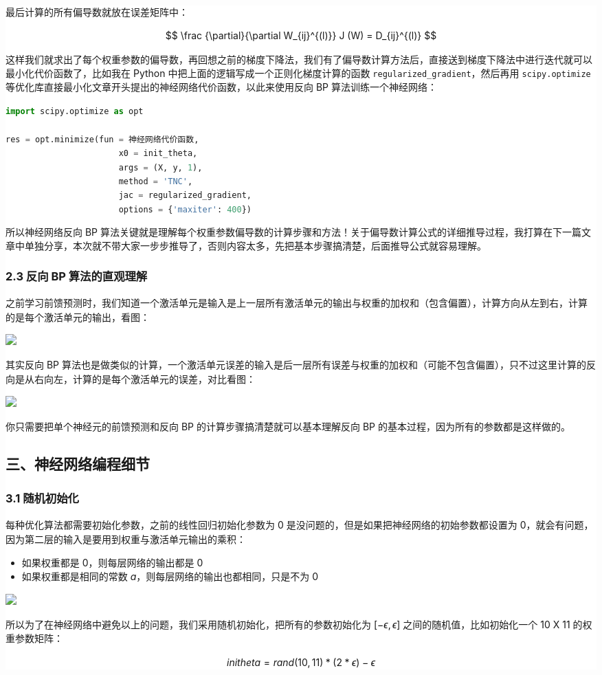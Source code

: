 

最后计算的所有偏导数就放在误差矩阵中：


$$
\frac {\partial}{\partial W_{ij}^{(l)}} J (W) = D_{ij}^{(l)}
$$


这样我们就求出了每个权重参数的偏导数，再回想之前的梯度下降法，我们有了偏导数计算方法后，直接送到梯度下降法中进行迭代就可以最小化代价函数了，比如我在 Python 中把上面的逻辑写成一个正则化梯度计算的函数 `regularized_gradient`，然后再用 `scipy.optimize` 等优化库直接最小化文章开头提出的神经网络代价函数，以此来使用反向 BP 算法训练一个神经网络：

```python
import scipy.optimize as opt

res = opt.minimize(fun = 神经网络代价函数,
                       x0 = init_theta,
                       args = (X, y, 1),
                       method = 'TNC',
                       jac = regularized_gradient,
                       options = {'maxiter': 400})
```

所以神经网络反向 BP 算法关键就是理解每个权重参数偏导数的计算步骤和方法！关于偏导数计算公式的详细推导过程，我打算在下一篇文章中单独分享，本次就不带大家一步步推导了，否则内容太多，先把基本步骤搞清楚，后面推导公式就容易理解。

### 2.3 反向 BP 算法的直观理解

之前学习前馈预测时，我们知道一个激活单元是输入是上一层所有激活单元的输出与权重的加权和（包含偏置），计算方向从左到右，计算的是每个激活单元的输出，看图：

![](https://dlonng.oss-cn-shenzhen.aliyuncs.com/blog/forward_prect.png)

其实反向 BP 算法也是做类似的计算，一个激活单元误差的输入是后一层所有误差与权重的加权和（可能不包含偏置），只不过这里计算的反向是从右向左，计算的是每个激活单元的误差，对比看图：

![](https://dlonng.oss-cn-shenzhen.aliyuncs.com/blog/back_bp_delta.png)

你只需要把单个神经元的前馈预测和反向 BP 的计算步骤搞清楚就可以基本理解反向 BP 的基本过程，因为所有的参数都是这样做的。

## 三、神经网络编程细节

### 3.1 随机初始化

每种优化算法都需要初始化参数，之前的线性回归初始化参数为 0 是没问题的，但是如果把神经网络的初始参数都设置为 0，就会有问题，因为第二层的输入是要用到权重与激活单元输出的乘积：

- 如果权重都是 0，则每层网络的输出都是 0
- 如果权重都是相同的常数 $a$，则每层网络的输出也都相同，只是不为 0

![](https://dlonng.oss-cn-shenzhen.aliyuncs.com/blog/random_init.png)

所以为了在神经网络中避免以上的问题，我们采用随机初始化，把所有的参数初始化为 $[-\epsilon, \epsilon]$ 之间的随机值，比如初始化一个 10 X 11 的权重参数矩阵：


$$
initheta = rand(10, 11) * (2 * \epsilon) - \epsilon
$$

